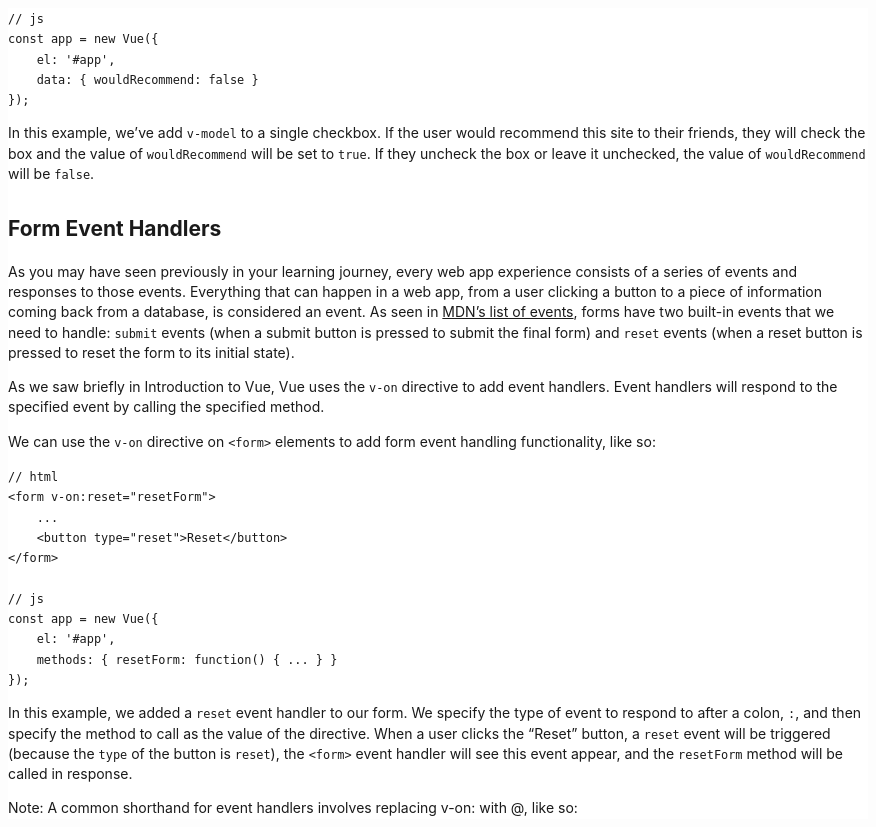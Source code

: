     // js
    const app = new Vue({
        el: '#app',
        data: { wouldRecommend: false }
    });

In this example, we’ve add `v-model` to a single checkbox. If the user would recommend this site to their friends, they
will check the box and the value of `wouldRecommend` will be set to `true`. If they uncheck the box or leave it
unchecked, the value of `wouldRecommend` will be `false`.

## Form Event Handlers

As you may have seen previously in your learning journey, every web app experience consists of a series of events and
responses to those events. Everything that can happen in a web app, from a user clicking a button to a piece of
information coming back from a database, is considered an event. As seen in
[MDN’s list of events](https://developer.mozilla.org/en-US/docs/Web/Events#Form_Events), forms have two built-in events
that we need to handle: `submit` events (when a submit button is pressed to submit the final form) and `reset` events
(when a reset button is pressed to reset the form to its initial state).

As we saw briefly in Introduction to Vue, Vue uses the `v-on` directive to add event handlers. Event handlers will
respond to the specified event by calling the specified method.

We can use the `v-on` directive on `<form>` elements to add form event handling functionality, like so:

    // html
    <form v-on:reset="resetForm">
        ...
        <button type="reset">Reset</button>
    </form>

    // js
    const app = new Vue({
        el: '#app',
        methods: { resetForm: function() { ... } }
    });

In this example, we added a `reset` event handler to our form. We specify the type of event to respond to after a colon,
`:`, and then specify the method to call as the value of the directive. When a user clicks the “Reset” button, a `reset`
event will be triggered (because the `type` of the button is `reset`), the `<form>` event handler will see this event
appear, and the `resetForm` method will be called in response.

Note: A common shorthand for event handlers involves replacing v-on: with @, like so:
